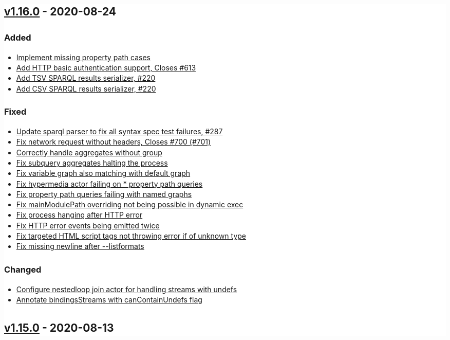 <a name="v1.16.0"></a>
## [v1.16.0](https://github.com/comunica/comunica/compare/v1.15.0...v1.16.0) - 2020-08-24

### Added
* [Implement missing property path cases](https://github.com/comunica/comunica/commit/5f088603343bdf5de565feb38d7b042bf9cf2c80)
* [Add HTTP basic authentication support, Closes #613](https://github.com/comunica/comunica/commit/a63d83b68ceb165c76a30e62627f4a9569e59150)
* [Add TSV SPARQL results serializer, #220](https://github.com/comunica/comunica/commit/276ddbaddb9e51ac213b5ba9062272e8b467a67e)
* [Add CSV SPARQL results serializer, #220](https://github.com/comunica/comunica/commit/2704d82f6ce3a7dc1330e1e4c8ccbda5176f945e)

### Fixed
* [Update sparql parser to fix all syntax spec test failures, #287](https://github.com/comunica/comunica/commit/90f0465491873678048310975eaf34bcf57882fe)
* [Fix network request without headers, Closes #700 (#701)](https://github.com/comunica/comunica/commit/0d5f2a0e5dead75dce4f6b4117ea8e7951415a12)
* [Correctly handle aggregates without group](https://github.com/comunica/comunica/commit/cfa9044bb6d4ec5743d1bc3229a6d69a95f4dbfe)
* [Fix subquery aggregates halting the process](https://github.com/comunica/comunica/commit/6128993f228b9b969f6fde38827bda0505a5b677)
* [Fix variable graph also matching with default graph](https://github.com/comunica/comunica/commit/f198357644a7d0fd5c25f16092010dcf8f0fee31)
* [Fix hypermedia actor failing on * property path queries](https://github.com/comunica/comunica/commit/ad8e20abdf05e1f8c4f51909891fc00274605aa4)
* [Fix property path queries failing with named graphs](https://github.com/comunica/comunica/commit/556976cd9d91c4fadb967af2b647b2daf74d7597)
* [Fix mainModulePath overriding not being possible in dynamic exec](https://github.com/comunica/comunica/commit/156b65fb3a78a0aadde10a169eeca9b643efa148)
* [Fix process hanging after HTTP error](https://github.com/comunica/comunica/commit/45fe4a0316efd6d6b3837a5a0a927fe7d1e70a1c)
* [Fix HTTP error events being emitted twice](https://github.com/comunica/comunica/commit/6e170f220c69b336441341a1b2cf175de1bba96d)
* [Fix targeted HTML script tags not throwing error if of unknown type](https://github.com/comunica/comunica/commit/e453819246b28e79fea7a4105d58bba85f1207cb)
* [Fix missing newline after --listformats](https://github.com/comunica/comunica/commit/96ee094a85145d5122abfcdba45351620080a0cd)

### Changed
* [Configure nestedloop join actor for handling streams with undefs](https://github.com/comunica/comunica/commit/4ea4d6cdbd6bf5898c2c154fb76964db39b6a0d0)
* [Annotate bindingsStreams with canContainUndefs flag](https://github.com/comunica/comunica/commit/028ae5dc7b83aa10df2834db5d57154873998737)

<a name="v1.15.0"></a>
## [v1.15.0](https://github.com/comunica/comunica/compare/v1.14.0...v1.15.0) - 2020-08-13
